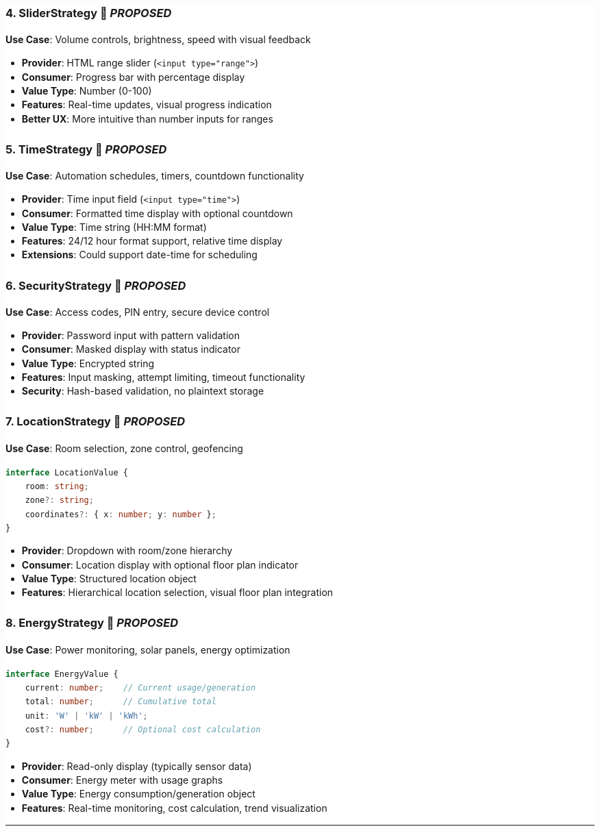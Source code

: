 ### **4. SliderStrategy** 🔄 *PROPOSED*
**Use Case**: Volume controls, brightness, speed with visual feedback
- **Provider**: HTML range slider (`<input type="range">`)
- **Consumer**: Progress bar with percentage display
- **Value Type**: Number (0-100)
- **Features**: Real-time updates, visual progress indication
- **Better UX**: More intuitive than number inputs for ranges

### **5. TimeStrategy** 🔄 *PROPOSED*
**Use Case**: Automation schedules, timers, countdown functionality
- **Provider**: Time input field (`<input type="time">`)
- **Consumer**: Formatted time display with optional countdown
- **Value Type**: Time string (HH:MM format)
- **Features**: 24/12 hour format support, relative time display
- **Extensions**: Could support date-time for scheduling

### **6. SecurityStrategy** 🔄 *PROPOSED*
**Use Case**: Access codes, PIN entry, secure device control
- **Provider**: Password input with pattern validation
- **Consumer**: Masked display with status indicator
- **Value Type**: Encrypted string
- **Features**: Input masking, attempt limiting, timeout functionality
- **Security**: Hash-based validation, no plaintext storage

### **7. LocationStrategy** 🔄 *PROPOSED*
**Use Case**: Room selection, zone control, geofencing
```typescript
interface LocationValue {
    room: string;
    zone?: string;
    coordinates?: { x: number; y: number };
}
```
- **Provider**: Dropdown with room/zone hierarchy
- **Consumer**: Location display with optional floor plan indicator
- **Value Type**: Structured location object
- **Features**: Hierarchical location selection, visual floor plan integration

### **8. EnergyStrategy** 🔄 *PROPOSED*
**Use Case**: Power monitoring, solar panels, energy optimization
```typescript
interface EnergyValue {
    current: number;    // Current usage/generation
    total: number;      // Cumulative total
    unit: 'W' | 'kW' | 'kWh';
    cost?: number;      // Optional cost calculation
}
```
- **Provider**: Read-only display (typically sensor data)
- **Consumer**: Energy meter with usage graphs
- **Value Type**: Energy consumption/generation object
- **Features**: Real-time monitoring, cost calculation, trend visualization

---